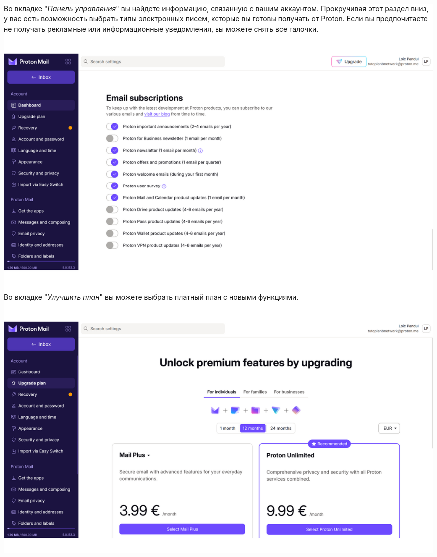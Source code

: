 Во вкладке "*Панель управления*" вы найдете информацию, связанную с вашим аккаунтом. Прокручивая этот раздел вниз, у вас есть возможность выбрать типы электронных писем, которые вы готовы получать от Proton. Если вы предпочитаете не получать рекламные или информационные уведомления, вы можете снять все галочки.

![proton](assets/notext/16.webp)

Во вкладке "*Улучшить план*" вы можете выбрать платный план с новыми функциями.

![proton](assets/notext/17.webp)
